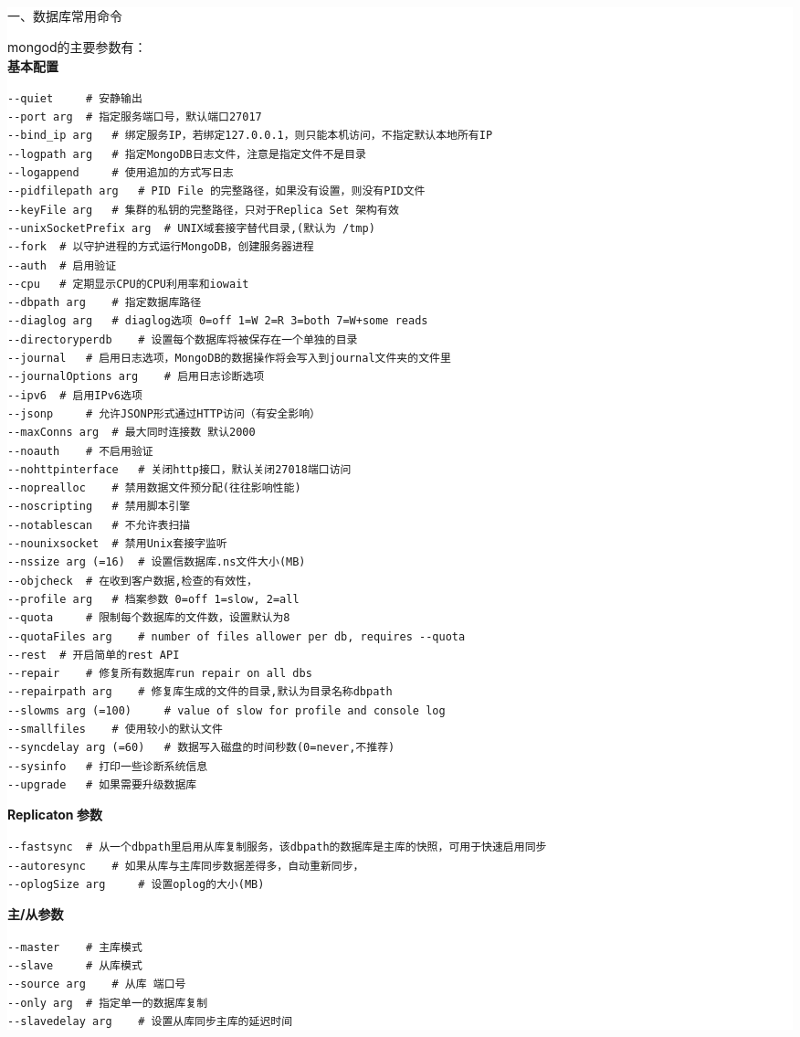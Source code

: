 一、数据库常用命令

mongod的主要参数有：  
**基本配置**  
	  
	--quiet     # 安静输出  
	--port arg  # 指定服务端口号，默认端口27017  
	--bind_ip arg   # 绑定服务IP，若绑定127.0.0.1，则只能本机访问，不指定默认本地所有IP  
	--logpath arg   # 指定MongoDB日志文件，注意是指定文件不是目录  
	--logappend     # 使用追加的方式写日志  
	--pidfilepath arg   # PID File 的完整路径，如果没有设置，则没有PID文件  
	--keyFile arg   # 集群的私钥的完整路径，只对于Replica Set 架构有效  
	--unixSocketPrefix arg  # UNIX域套接字替代目录,(默认为 /tmp)  
	--fork  # 以守护进程的方式运行MongoDB，创建服务器进程  
	--auth  # 启用验证  
	--cpu   # 定期显示CPU的CPU利用率和iowait  
	--dbpath arg    # 指定数据库路径  
	--diaglog arg   # diaglog选项 0=off 1=W 2=R 3=both 7=W+some reads  
	--directoryperdb    # 设置每个数据库将被保存在一个单独的目录  
	--journal   # 启用日志选项，MongoDB的数据操作将会写入到journal文件夹的文件里  
	--journalOptions arg    # 启用日志诊断选项  
	--ipv6  # 启用IPv6选项  
	--jsonp     # 允许JSONP形式通过HTTP访问（有安全影响）  
	--maxConns arg  # 最大同时连接数 默认2000  
	--noauth    # 不启用验证  
	--nohttpinterface   # 关闭http接口，默认关闭27018端口访问  
	--noprealloc    # 禁用数据文件预分配(往往影响性能)  
	--noscripting   # 禁用脚本引擎  
	--notablescan   # 不允许表扫描  
	--nounixsocket  # 禁用Unix套接字监听  
	--nssize arg (=16)  # 设置信数据库.ns文件大小(MB)  
	--objcheck  # 在收到客户数据,检查的有效性，  
	--profile arg   # 档案参数 0=off 1=slow, 2=all  
	--quota     # 限制每个数据库的文件数，设置默认为8  
	--quotaFiles arg    # number of files allower per db, requires --quota  
	--rest  # 开启简单的rest API  
	--repair    # 修复所有数据库run repair on all dbs  
	--repairpath arg    # 修复库生成的文件的目录,默认为目录名称dbpath  
	--slowms arg (=100)     # value of slow for profile and console log  
	--smallfiles    # 使用较小的默认文件  
	--syncdelay arg (=60)   # 数据写入磁盘的时间秒数(0=never,不推荐)  
	--sysinfo   # 打印一些诊断系统信息  
	--upgrade   # 如果需要升级数据库  
  
**Replicaton 参数**  
  
	--fastsync  # 从一个dbpath里启用从库复制服务，该dbpath的数据库是主库的快照，可用于快速启用同步  
	--autoresync    # 如果从库与主库同步数据差得多，自动重新同步，  
	--oplogSize arg     # 设置oplog的大小(MB)  
  
**主/从参数**  
  
	--master    # 主库模式  
	--slave     # 从库模式  
	--source arg    # 从库 端口号  
	--only arg  # 指定单一的数据库复制  
	--slavedelay arg    # 设置从库同步主库的延迟时间  
  